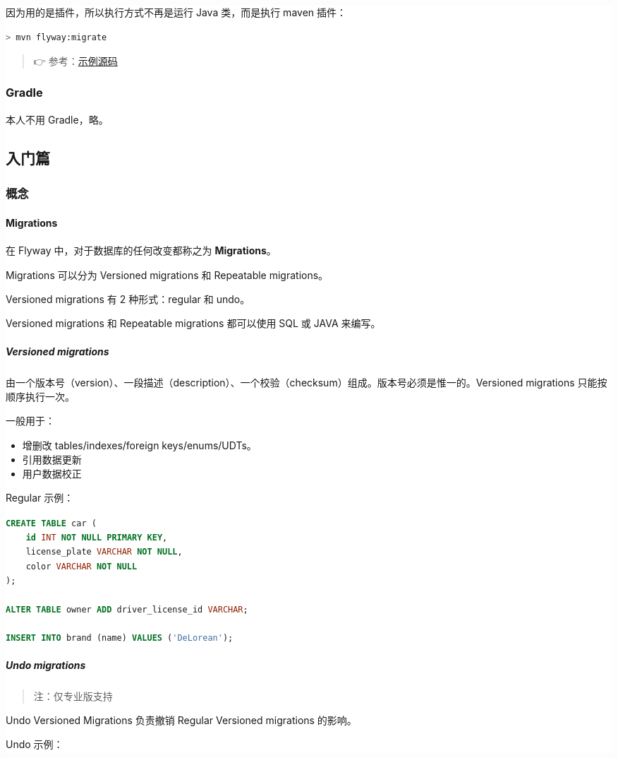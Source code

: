 因为用的是插件，所以执行方式不再是运行 Java 类，而是执行 maven 插件：

```bash
> mvn flyway:migrate
```

> :point_right: 参考：[示例源码](https://github.com/dunwu/Database/tree/master/codes/middleware/flyway)

### Gradle

本人不用 Gradle，略。

## 入门篇

### 概念

#### Migrations

在 Flyway 中，对于数据库的任何改变都称之为 **Migrations**。

Migrations 可以分为 Versioned migrations 和 Repeatable migrations。

Versioned migrations 有 2 种形式：regular 和 undo。

Versioned migrations 和 Repeatable migrations 都可以使用 SQL 或 JAVA 来编写。

##### Versioned migrations

由一个版本号（version）、一段描述（description）、一个校验（checksum）组成。版本号必须是惟一的。Versioned migrations 只能按顺序执行一次。

一般用于：

- 增删改 tables/indexes/foreign keys/enums/UDTs。
- 引用数据更新
- 用户数据校正

Regular 示例：

```sql
CREATE TABLE car (
    id INT NOT NULL PRIMARY KEY,
    license_plate VARCHAR NOT NULL,
    color VARCHAR NOT NULL
);

ALTER TABLE owner ADD driver_license_id VARCHAR;

INSERT INTO brand (name) VALUES ('DeLorean');
```

##### Undo migrations

> 注：仅专业版支持

Undo Versioned Migrations 负责撤销 Regular Versioned migrations 的影响。

Undo 示例：
